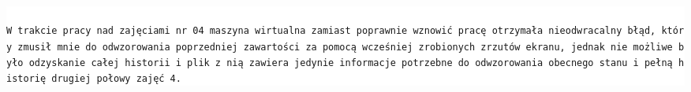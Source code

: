 ```

W trakcie pracy nad zajęciami nr 04 maszyna wirtualna zamiast poprawnie wznowić pracę otrzymała nieodwracalny błąd, który zmusił mnie do odwzorowania poprzedniej zawartości za pomocą wcześniej zrobionych zrzutów ekranu, jednak nie możliwe było odzyskanie całej historii i plik z nią zawiera jedynie informacje potrzebne do odwzorowania obecnego stanu i pełną historię drugiej połowy zajęć 4.